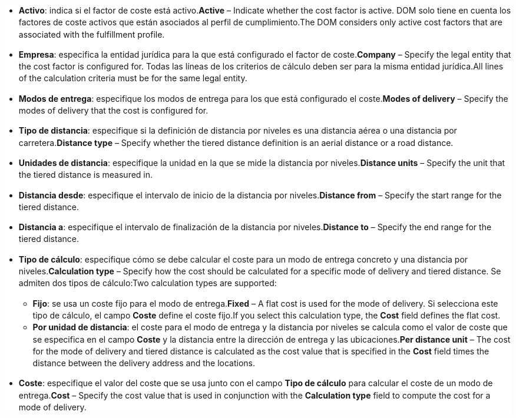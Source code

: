 - <span data-ttu-id="b6d5b-156">**Activo**: indica si el factor de coste está activo.</span><span class="sxs-lookup"><span data-stu-id="b6d5b-156">**Active** – Indicate whether the cost factor is active.</span></span> <span data-ttu-id="b6d5b-157">DOM solo tiene en cuenta los factores de coste activos que están asociados al perfil de cumplimiento.</span><span class="sxs-lookup"><span data-stu-id="b6d5b-157">The DOM considers only active cost factors that are associated with the fulfillment profile.</span></span>
- <span data-ttu-id="b6d5b-158">**Empresa**: especifica la entidad jurídica para la que está configurado el factor de coste.</span><span class="sxs-lookup"><span data-stu-id="b6d5b-158">**Company** – Specify the legal entity that the cost factor is configured for.</span></span> <span data-ttu-id="b6d5b-159">Todas las líneas de los criterios de cálculo deben ser para la misma entidad jurídica.</span><span class="sxs-lookup"><span data-stu-id="b6d5b-159">All lines of the calculation criteria must be for the same legal entity.</span></span>
- <span data-ttu-id="b6d5b-160">**Modos de entrega**: especifique los modos de entrega para los que está configurado el coste.</span><span class="sxs-lookup"><span data-stu-id="b6d5b-160">**Modes of delivery** – Specify the modes of delivery that the cost is configured for.</span></span>
- <span data-ttu-id="b6d5b-161">**Tipo de distancia**: especifique si la definición de distancia por niveles es una distancia aérea o una distancia por carretera.</span><span class="sxs-lookup"><span data-stu-id="b6d5b-161">**Distance type** – Specify whether the tiered distance definition is an aerial distance or a road distance.</span></span>
- <span data-ttu-id="b6d5b-162">**Unidades de distancia**: especifique la unidad en la que se mide la distancia por niveles.</span><span class="sxs-lookup"><span data-stu-id="b6d5b-162">**Distance units** – Specify the unit that the tiered distance is measured in.</span></span>
- <span data-ttu-id="b6d5b-163">**Distancia desde**: especifique el intervalo de inicio de la distancia por niveles.</span><span class="sxs-lookup"><span data-stu-id="b6d5b-163">**Distance from** – Specify the start range for the tiered distance.</span></span>
- <span data-ttu-id="b6d5b-164">**Distancia a**: especifique el intervalo de finalización de la distancia por niveles.</span><span class="sxs-lookup"><span data-stu-id="b6d5b-164">**Distance to** – Specify the end range for the tiered distance.</span></span>
- <span data-ttu-id="b6d5b-165">**Tipo de cálculo**: especifique cómo se debe calcular el coste para un modo de entrega concreto y una distancia por niveles.</span><span class="sxs-lookup"><span data-stu-id="b6d5b-165">**Calculation type** – Specify how the cost should be calculated for a specific mode of delivery and tiered distance.</span></span> <span data-ttu-id="b6d5b-166">Se admiten dos tipos de cálculo:</span><span class="sxs-lookup"><span data-stu-id="b6d5b-166">Two calculation types are supported:</span></span>

    - <span data-ttu-id="b6d5b-167">**Fijo**: se usa un coste fijo para el modo de entrega.</span><span class="sxs-lookup"><span data-stu-id="b6d5b-167">**Fixed** – A flat cost is used for the mode of delivery.</span></span> <span data-ttu-id="b6d5b-168">Si selecciona este tipo de cálculo, el campo **Coste** define el coste fijo.</span><span class="sxs-lookup"><span data-stu-id="b6d5b-168">If you select this calculation type, the **Cost** field defines the flat cost.</span></span>
    - <span data-ttu-id="b6d5b-169">**Por unidad de distancia**: el coste para el modo de entrega y la distancia por niveles se calcula como el valor de coste que se especifica en el campo **Coste** y la distancia entre la dirección de entrega y las ubicaciones.</span><span class="sxs-lookup"><span data-stu-id="b6d5b-169">**Per distance unit** – The cost for the mode of delivery and tiered distance is calculated as the cost value that is specified in the **Cost** field times the distance between the delivery address and the locations.</span></span>

- <span data-ttu-id="b6d5b-170">**Coste**: especifique el valor del coste que se usa junto con el campo **Tipo de cálculo** para calcular el coste de un modo de entrega.</span><span class="sxs-lookup"><span data-stu-id="b6d5b-170">**Cost** – Specify the cost value that is used in conjunction with the **Calculation type** field to compute the cost for a mode of delivery.</span></span>
